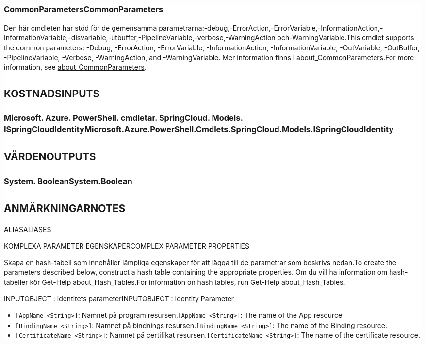 ### <span data-ttu-id="2a4e0-138">CommonParameters</span><span class="sxs-lookup"><span data-stu-id="2a4e0-138">CommonParameters</span></span>
<span data-ttu-id="2a4e0-139">Den här cmdleten har stöd för de gemensamma parametrarna:-debug,-ErrorAction,-ErrorVariable,-InformationAction,-InformationVariable,-disvariable,-utbuffer,-PipelineVariable,-verbose,-WarningAction och-WarningVariable.</span><span class="sxs-lookup"><span data-stu-id="2a4e0-139">This cmdlet supports the common parameters: -Debug, -ErrorAction, -ErrorVariable, -InformationAction, -InformationVariable, -OutVariable, -OutBuffer, -PipelineVariable, -Verbose, -WarningAction, and -WarningVariable.</span></span> <span data-ttu-id="2a4e0-140">Mer information finns i [about_CommonParameters](http://go.microsoft.com/fwlink/?LinkID=113216).</span><span class="sxs-lookup"><span data-stu-id="2a4e0-140">For more information, see [about_CommonParameters](http://go.microsoft.com/fwlink/?LinkID=113216).</span></span>

## <span data-ttu-id="2a4e0-141">KOSTNADS</span><span class="sxs-lookup"><span data-stu-id="2a4e0-141">INPUTS</span></span>

### <span data-ttu-id="2a4e0-142">Microsoft. Azure. PowerShell. cmdletar. SpringCloud. Models. ISpringCloudIdentity</span><span class="sxs-lookup"><span data-stu-id="2a4e0-142">Microsoft.Azure.PowerShell.Cmdlets.SpringCloud.Models.ISpringCloudIdentity</span></span>

## <span data-ttu-id="2a4e0-143">VÄRDEN</span><span class="sxs-lookup"><span data-stu-id="2a4e0-143">OUTPUTS</span></span>

### <span data-ttu-id="2a4e0-144">System. Boolean</span><span class="sxs-lookup"><span data-stu-id="2a4e0-144">System.Boolean</span></span>

## <span data-ttu-id="2a4e0-145">ANMÄRKNINGAR</span><span class="sxs-lookup"><span data-stu-id="2a4e0-145">NOTES</span></span>

<span data-ttu-id="2a4e0-146">ALIAS</span><span class="sxs-lookup"><span data-stu-id="2a4e0-146">ALIASES</span></span>

<span data-ttu-id="2a4e0-147">KOMPLEXA PARAMETER EGENSKAPER</span><span class="sxs-lookup"><span data-stu-id="2a4e0-147">COMPLEX PARAMETER PROPERTIES</span></span>

<span data-ttu-id="2a4e0-148">Skapa en hash-tabell som innehåller lämpliga egenskaper för att lägga till de parametrar som beskrivs nedan.</span><span class="sxs-lookup"><span data-stu-id="2a4e0-148">To create the parameters described below, construct a hash table containing the appropriate properties.</span></span> <span data-ttu-id="2a4e0-149">Om du vill ha information om hash-tabeller kör Get-Help about_Hash_Tables.</span><span class="sxs-lookup"><span data-stu-id="2a4e0-149">For information on hash tables, run Get-Help about_Hash_Tables.</span></span>


<span data-ttu-id="2a4e0-150">INPUTOBJECT <ISpringCloudIdentity> : identitets parameter</span><span class="sxs-lookup"><span data-stu-id="2a4e0-150">INPUTOBJECT <ISpringCloudIdentity>: Identity Parameter</span></span>
  - <span data-ttu-id="2a4e0-151">`[AppName <String>]`: Namnet på program resursen.</span><span class="sxs-lookup"><span data-stu-id="2a4e0-151">`[AppName <String>]`: The name of the App resource.</span></span>
  - <span data-ttu-id="2a4e0-152">`[BindingName <String>]`: Namnet på bindnings resursen.</span><span class="sxs-lookup"><span data-stu-id="2a4e0-152">`[BindingName <String>]`: The name of the Binding resource.</span></span>
  - <span data-ttu-id="2a4e0-153">`[CertificateName <String>]`: Namnet på certifikat resursen.</span><span class="sxs-lookup"><span data-stu-id="2a4e0-153">`[CertificateName <String>]`: The name of the certificate resource.</span></span>
